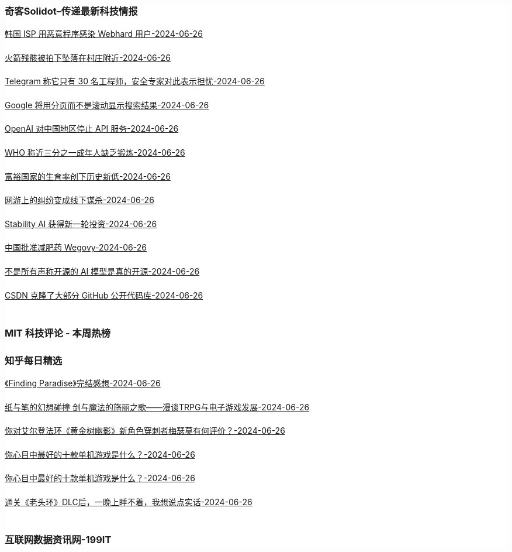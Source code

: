 



###  奇客Solidot–传递最新科技情报

<a target=_blank rel=nofollow href="https://www.solidot.org/story?sid=78537" >韩国 ISP 用恶意程序感染 Webhard 用户-2024-06-26</a><br/><br/><a target=_blank rel=nofollow href="https://www.solidot.org/story?sid=78536" >火箭残骸被拍下坠落在村庄附近-2024-06-26</a><br/><br/><a target=_blank rel=nofollow href="https://www.solidot.org/story?sid=78535" >Telegram 称它只有 30 名工程师，安全专家对此表示担忧-2024-06-26</a><br/><br/><a target=_blank rel=nofollow href="https://www.solidot.org/story?sid=78534" >Google 将用分页而不是滚动显示搜索结果-2024-06-26</a><br/><br/><a target=_blank rel=nofollow href="https://www.solidot.org/story?sid=78533" >OpenAI 对中国地区停止 API 服务-2024-06-26</a><br/><br/><a target=_blank rel=nofollow href="https://www.solidot.org/story?sid=78532" >WHO 称近三分之一成年人缺乏锻炼-2024-06-26</a><br/><br/><a target=_blank rel=nofollow href="https://www.solidot.org/story?sid=78531" >富裕国家的生育率创下历史新低-2024-06-26</a><br/><br/><a target=_blank rel=nofollow href="https://www.solidot.org/story?sid=78530" >网游上的纠纷变成线下谋杀-2024-06-26</a><br/><br/><a target=_blank rel=nofollow href="https://www.solidot.org/story?sid=78529" >Stability AI 获得新一轮投资-2024-06-26</a><br/><br/><a target=_blank rel=nofollow href="https://www.solidot.org/story?sid=78528" >中国批准减肥药 Wegovy-2024-06-26</a><br/><br/><a target=_blank rel=nofollow href="https://www.solidot.org/story?sid=78527" >不是所有声称开源的 AI 模型是真的开源-2024-06-26</a><br/><br/><a target=_blank rel=nofollow href="https://www.solidot.org/story?sid=78526" >CSDN 克隆了大部分 GitHub 公开代码库-2024-06-26</a><br/><br/>







###  MIT 科技评论 - 本周热榜







###  知乎每日精选

<a target=_blank rel=nofollow href="http://zhuanlan.zhihu.com/p/658883010?utm_campaign=rss&utm_medium=rss&utm_source=rss&utm_content=title" >《Finding Paradise》完结感想-2024-06-26</a><br/><br/><a target=_blank rel=nofollow href="http://zhuanlan.zhihu.com/p/686507431?utm_campaign=rss&utm_medium=rss&utm_source=rss&utm_content=title" >纸与笔的幻想碰撞 剑与魔法的旖丽之歌——漫谈TRPG与电子游戏发展-2024-06-26</a><br/><br/><a target=_blank rel=nofollow href="http://www.zhihu.com/question/645289134/answer/3405598809?utm_campaign=rss&utm_medium=rss&utm_source=rss&utm_content=title" >你对艾尔登法环《黄金树幽影》新角色穿刺者梅瑟莫有何评价？-2024-06-26</a><br/><br/><a target=_blank rel=nofollow href="http://www.zhihu.com/question/479719590/answer/3366241612?utm_campaign=rss&utm_medium=rss&utm_source=rss&utm_content=title" >你心目中最好的十款单机游戏是什么？-2024-06-26</a><br/><br/><a target=_blank rel=nofollow href="http://www.zhihu.com/question/479719590/answer/3500845768?utm_campaign=rss&utm_medium=rss&utm_source=rss&utm_content=title" >你心目中最好的十款单机游戏是什么？-2024-06-26</a><br/><br/><a target=_blank rel=nofollow href="http://zhuanlan.zhihu.com/p/705496764?utm_campaign=rss&utm_medium=rss&utm_source=rss&utm_content=title" >通关《老头环》DLC后，一晚上睡不着，我想说点实话-2024-06-26</a><br/><br/>







###  互联网数据资讯网-199IT
